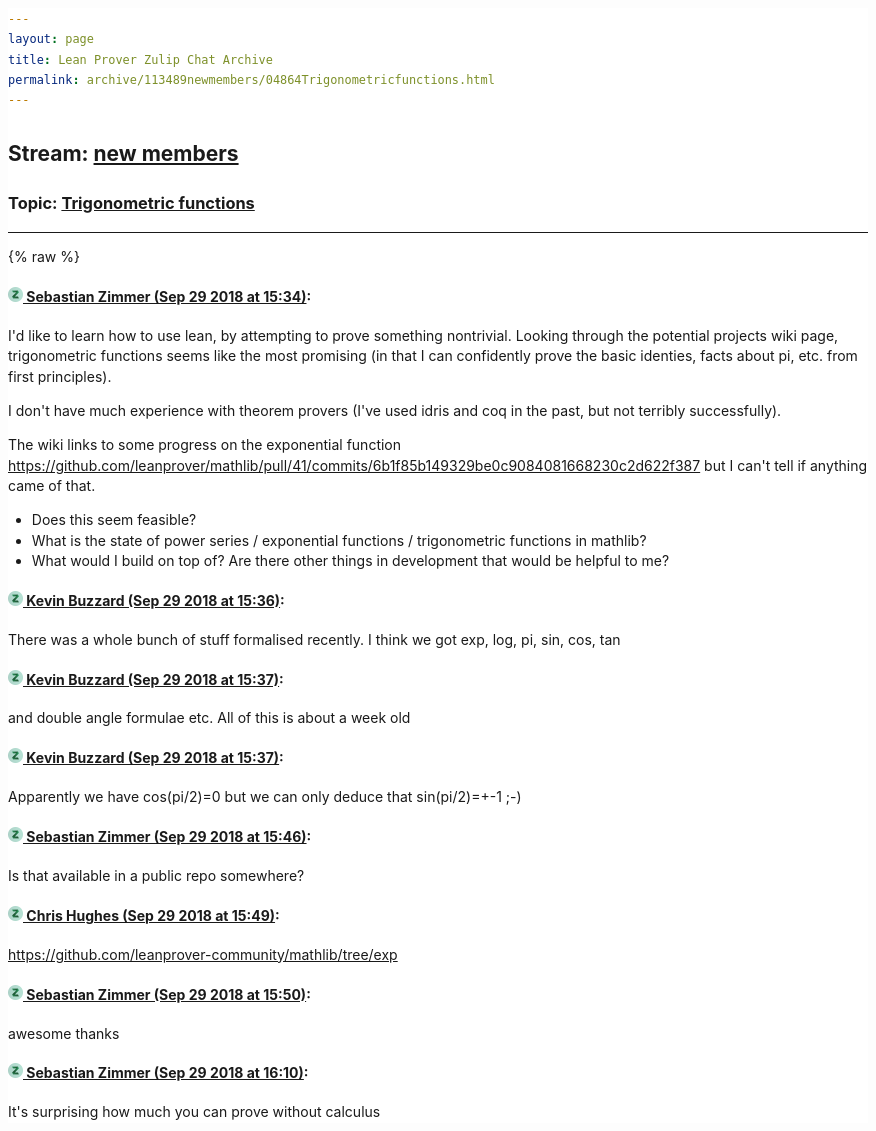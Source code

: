 ```yaml
---
layout: page
title: Lean Prover Zulip Chat Archive 
permalink: archive/113489newmembers/04864Trigonometricfunctions.html
---
```


## Stream: [new members](index.html)
### Topic: [Trigonometric functions](04864Trigonometricfunctions.html)

---


{% raw %}
#### [![Click to go to Zulip](../../assets/img/zulip2.png) Sebastian Zimmer (Sep 29 2018 at 15:34)](https://leanprover.zulipchat.com/#narrow/stream/113489-new%20members/topic/Trigonometric%20functions/near/134883106):
I'd like to learn how to use lean, by attempting to prove something nontrivial. Looking through the potential projects wiki page, trigonometric functions seems like the most promising (in that I can confidently prove the basic identies, facts about pi, etc. from first principles).

I don't have much experience with theorem provers (I've used idris and coq in the past, but not terribly successfully).

The wiki links to some progress on the exponential function https://github.com/leanprover/mathlib/pull/41/commits/6b1f85b149329be0c9084081668230c2d622f387
but I can't tell if anything came of that.

* Does this seem feasible?
* What is the state of power series / exponential functions / trigonometric functions in mathlib?
* What would I build on top of? Are there other things in development that would be helpful to me?

#### [![Click to go to Zulip](../../assets/img/zulip2.png) Kevin Buzzard (Sep 29 2018 at 15:36)](https://leanprover.zulipchat.com/#narrow/stream/113489-new%20members/topic/Trigonometric%20functions/near/134883199):
There was a whole bunch of stuff formalised recently. I think we got exp, log, pi, sin, cos, tan

#### [![Click to go to Zulip](../../assets/img/zulip2.png) Kevin Buzzard (Sep 29 2018 at 15:37)](https://leanprover.zulipchat.com/#narrow/stream/113489-new%20members/topic/Trigonometric%20functions/near/134883200):
and double angle formulae etc. All of this is about a week old

#### [![Click to go to Zulip](../../assets/img/zulip2.png) Kevin Buzzard (Sep 29 2018 at 15:37)](https://leanprover.zulipchat.com/#narrow/stream/113489-new%20members/topic/Trigonometric%20functions/near/134883209):
Apparently we have cos(pi/2)=0 but we can only deduce that sin(pi/2)=+-1 ;-)

#### [![Click to go to Zulip](../../assets/img/zulip2.png) Sebastian Zimmer (Sep 29 2018 at 15:46)](https://leanprover.zulipchat.com/#narrow/stream/113489-new%20members/topic/Trigonometric%20functions/near/134883524):
Is that available in a public repo somewhere?

#### [![Click to go to Zulip](../../assets/img/zulip2.png) Chris Hughes (Sep 29 2018 at 15:49)](https://leanprover.zulipchat.com/#narrow/stream/113489-new%20members/topic/Trigonometric%20functions/near/134883587):
https://github.com/leanprover-community/mathlib/tree/exp

#### [![Click to go to Zulip](../../assets/img/zulip2.png) Sebastian Zimmer (Sep 29 2018 at 15:50)](https://leanprover.zulipchat.com/#narrow/stream/113489-new%20members/topic/Trigonometric%20functions/near/134883592):
awesome thanks

#### [![Click to go to Zulip](../../assets/img/zulip2.png) Sebastian Zimmer (Sep 29 2018 at 16:10)](https://leanprover.zulipchat.com/#narrow/stream/113489-new%20members/topic/Trigonometric%20functions/near/134884169):
It's surprising how much  you can prove without calculus
